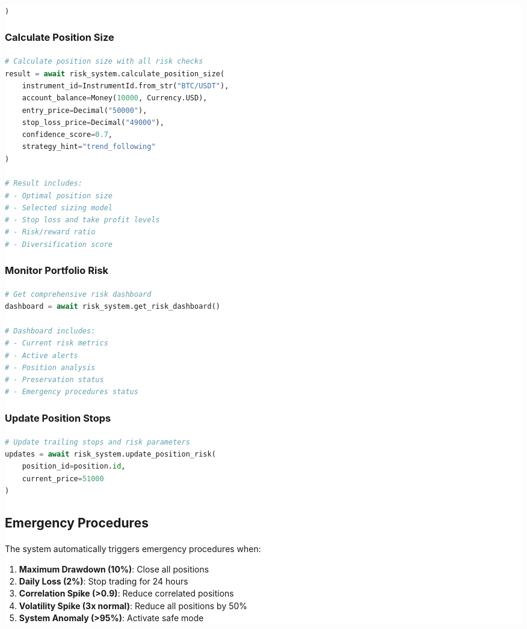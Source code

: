 ```python
)
```

### Calculate Position Size

```python
# Calculate position size with all risk checks
result = await risk_system.calculate_position_size(
    instrument_id=InstrumentId.from_str("BTC/USDT"),
    account_balance=Money(10000, Currency.USD),
    entry_price=Decimal("50000"),
    stop_loss_price=Decimal("49000"),
    confidence_score=0.7,
    strategy_hint="trend_following"
)

# Result includes:
# - Optimal position size
# - Selected sizing model
# - Stop loss and take profit levels
# - Risk/reward ratio
# - Diversification score
```

### Monitor Portfolio Risk

```python
# Get comprehensive risk dashboard
dashboard = await risk_system.get_risk_dashboard()

# Dashboard includes:
# - Current risk metrics
# - Active alerts
# - Position analysis
# - Preservation status
# - Emergency procedures status
```

### Update Position Stops

```python
# Update trailing stops and risk parameters
updates = await risk_system.update_position_risk(
    position_id=position.id,
    current_price=51000
)
```

## Emergency Procedures

The system automatically triggers emergency procedures when:

1. **Maximum Drawdown (10%)**: Close all positions
2. **Daily Loss (2%)**: Stop trading for 24 hours
3. **Correlation Spike (>0.9)**: Reduce correlated positions
4. **Volatility Spike (3x normal)**: Reduce all positions by 50%
5. **System Anomaly (>95%)**: Activate safe mode
